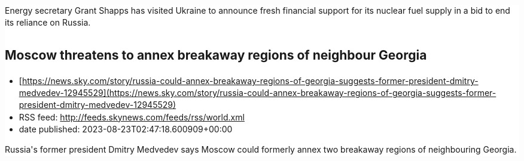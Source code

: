 Energy secretary Grant Shapps has visited Ukraine to announce fresh financial support for its nuclear fuel supply in a bid to end its reliance on Russia.

## Moscow threatens to annex breakaway regions of neighbour Georgia
 - [https://news.sky.com/story/russia-could-annex-breakaway-regions-of-georgia-suggests-former-president-dmitry-medvedev-12945529](https://news.sky.com/story/russia-could-annex-breakaway-regions-of-georgia-suggests-former-president-dmitry-medvedev-12945529)
 - RSS feed: http://feeds.skynews.com/feeds/rss/world.xml
 - date published: 2023-08-23T02:47:18.600909+00:00

Russia's former president Dmitry Medvedev says Moscow could formerly annex two breakaway regions of neighbouring Georgia.

